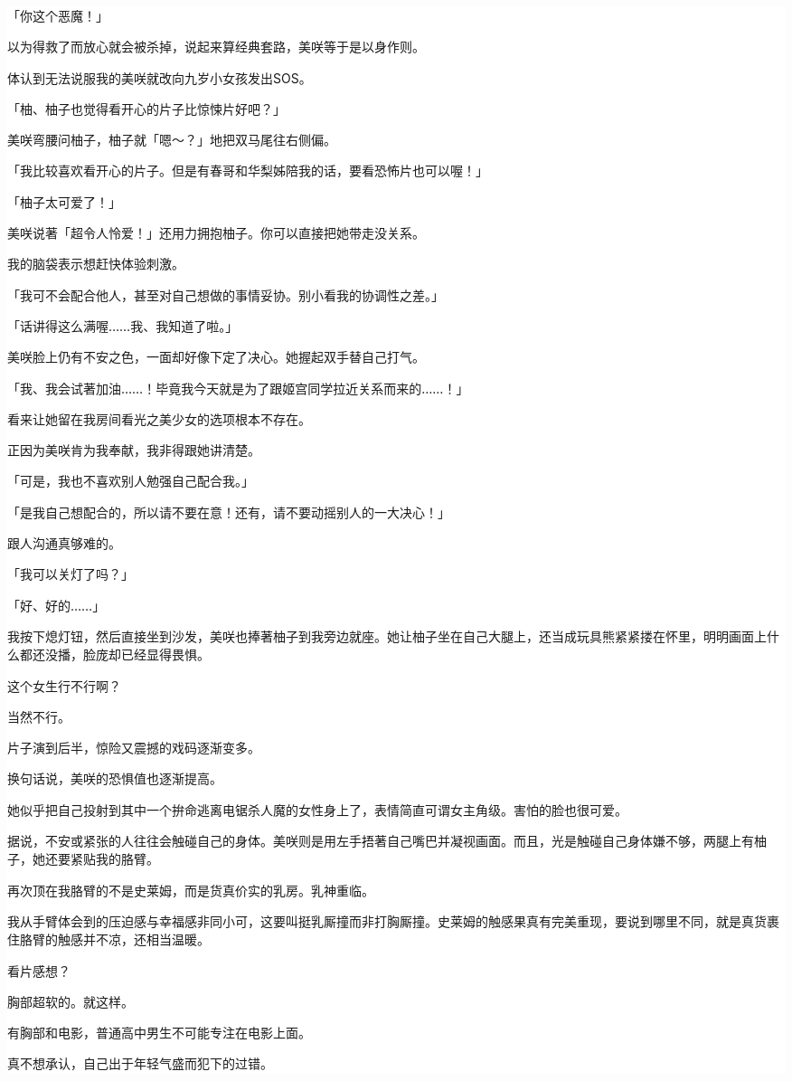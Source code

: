 「你这个恶魔！」

以为得救了而放心就会被杀掉，说起来算经典套路，美咲等于是以身作则。

体认到无法说服我的美咲就改向九岁小女孩发出SOS。

「柚、柚子也觉得看开心的片子比惊悚片好吧？」

美咲弯腰问柚子，柚子就「嗯～？」地把双马尾往右侧偏。

「我比较喜欢看开心的片子。但是有春哥和华梨姊陪我的话，要看恐怖片也可以喔！」

「柚子太可爱了！」

美咲说著「超令人怜爱！」还用力拥抱柚子。你可以直接把她带走没关系。

我的脑袋表示想赶快体验刺激。

「我可不会配合他人，甚至对自己想做的事情妥协。别小看我的协调性之差。」

「话讲得这么满喔……我、我知道了啦。」

美咲脸上仍有不安之色，一面却好像下定了决心。她握起双手替自己打气。

「我、我会试著加油……！毕竟我今天就是为了跟姬宫同学拉近关系而来的……！」

看来让她留在我房间看光之美少女的选项根本不存在。

正因为美咲肯为我奉献，我非得跟她讲清楚。

「可是，我也不喜欢别人勉强自己配合我。」

「是我自己想配合的，所以请不要在意！还有，请不要动摇别人的一大决心！」

跟人沟通真够难的。

「我可以关灯了吗？」

「好、好的……」

我按下熄灯钮，然后直接坐到沙发，美咲也捧著柚子到我旁边就座。她让柚子坐在自己大腿上，还当成玩具熊紧紧搂在怀里，明明画面上什么都还没播，脸庞却已经显得畏惧。

这个女生行不行啊？

当然不行。

片子演到后半，惊险又震撼的戏码逐渐变多。

换句话说，美咲的恐惧值也逐渐提高。

她似乎把自己投射到其中一个拚命逃离电锯杀人魔的女性身上了，表情简直可谓女主角级。害怕的脸也很可爱。

据说，不安或紧张的人往往会触碰自己的身体。美咲则是用左手捂著自己嘴巴并凝视画面。而且，光是触碰自己身体嫌不够，两腿上有柚子，她还要紧贴我的胳臂。

再次顶在我胳臂的不是史莱姆，而是货真价实的乳房。乳神重临。

我从手臂体会到的压迫感与幸福感非同小可，这要叫挺乳厮撞而非打胸厮撞。史莱姆的触感果真有完美重现，要说到哪里不同，就是真货裹住胳臂的触感并不凉，还相当温暖。

看片感想？

胸部超软的。就这样。

有胸部和电影，普通高中男生不可能专注在电影上面。

真不想承认，自己出于年轻气盛而犯下的过错。
